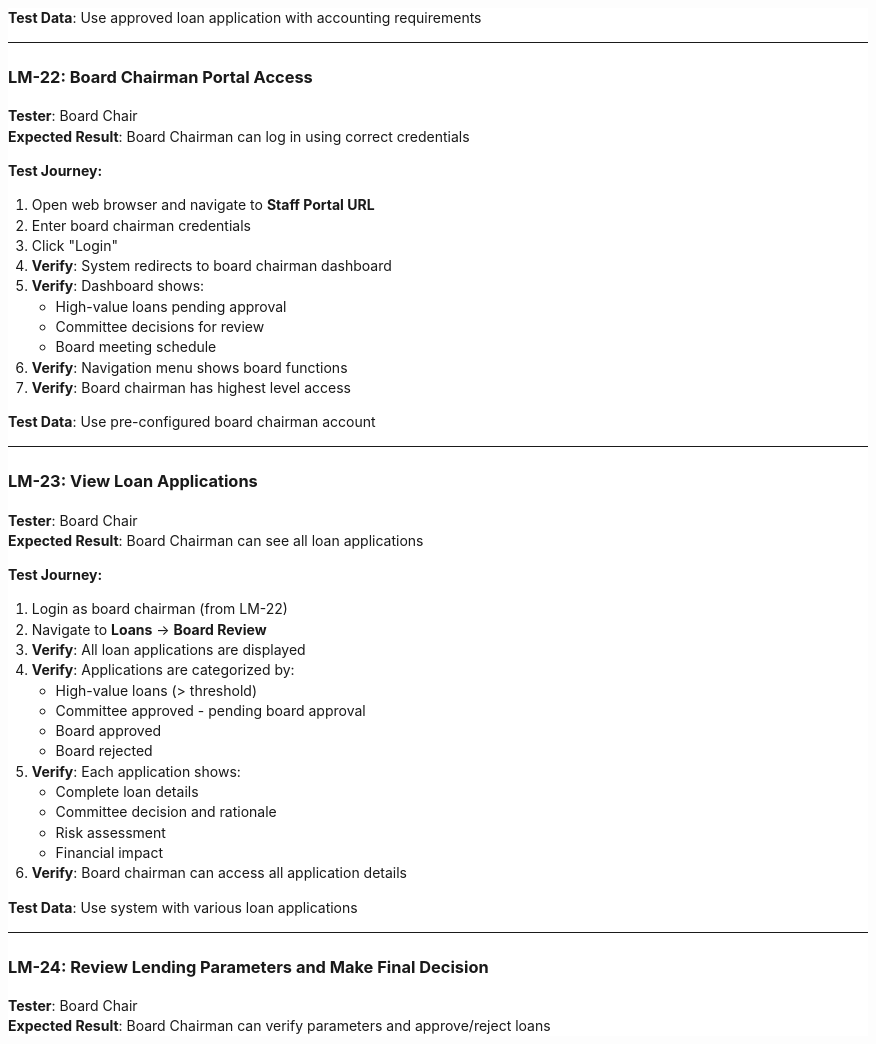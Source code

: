 **Test Data**: Use approved loan application with accounting requirements

---

### LM-22: Board Chairman Portal Access
**Tester**: Board Chair  
**Expected Result**: Board Chairman can log in using correct credentials

**Test Journey:**
1. Open web browser and navigate to **Staff Portal URL**
2. Enter board chairman credentials
3. Click "Login"
4. **Verify**: System redirects to board chairman dashboard
5. **Verify**: Dashboard shows:
   - High-value loans pending approval
   - Committee decisions for review
   - Board meeting schedule
6. **Verify**: Navigation menu shows board functions
7. **Verify**: Board chairman has highest level access

**Test Data**: Use pre-configured board chairman account

---

### LM-23: View Loan Applications
**Tester**: Board Chair  
**Expected Result**: Board Chairman can see all loan applications

**Test Journey:**
1. Login as board chairman (from LM-22)
2. Navigate to **Loans** → **Board Review**
3. **Verify**: All loan applications are displayed
4. **Verify**: Applications are categorized by:
   - High-value loans (> threshold)
   - Committee approved - pending board approval
   - Board approved
   - Board rejected
5. **Verify**: Each application shows:
   - Complete loan details
   - Committee decision and rationale
   - Risk assessment
   - Financial impact
6. **Verify**: Board chairman can access all application details

**Test Data**: Use system with various loan applications

---

### LM-24: Review Lending Parameters and Make Final Decision
**Tester**: Board Chair  
**Expected Result**: Board Chairman can verify parameters and approve/reject loans
